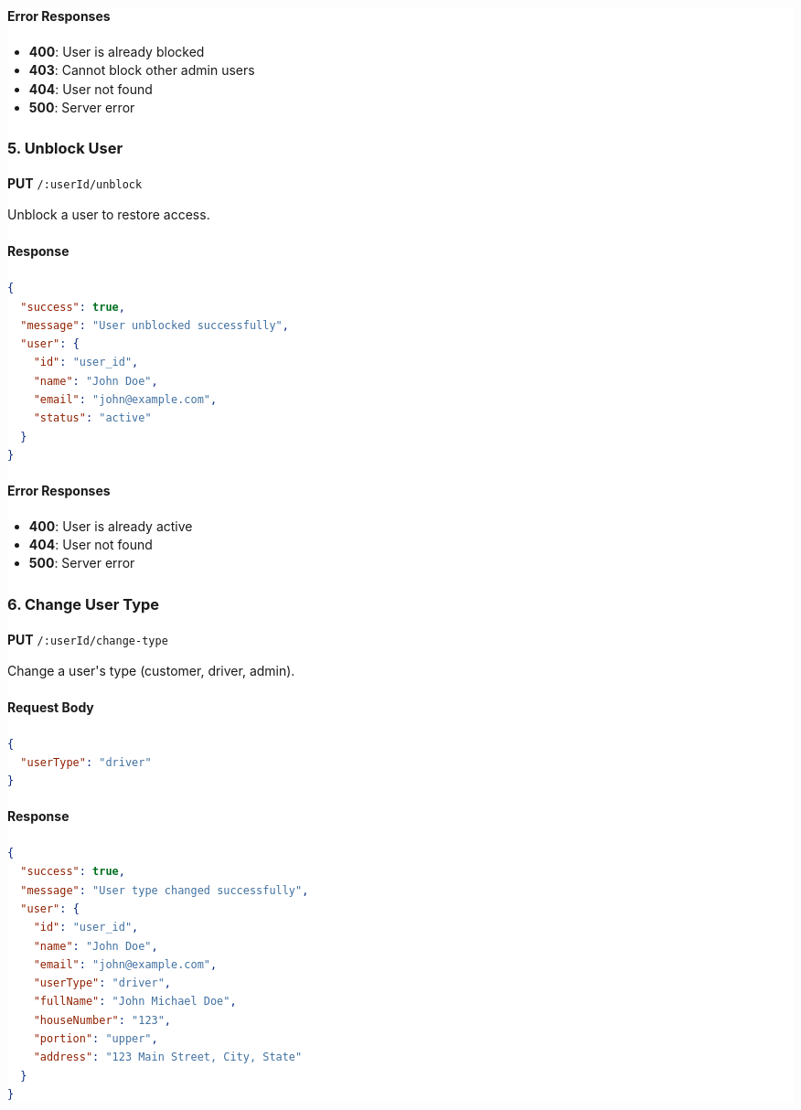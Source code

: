 #### Error Responses
- **400**: User is already blocked
- **403**: Cannot block other admin users
- **404**: User not found
- **500**: Server error

### 5. Unblock User
**PUT** `/:userId/unblock`

Unblock a user to restore access.

#### Response
```json
{
  "success": true,
  "message": "User unblocked successfully",
  "user": {
    "id": "user_id",
    "name": "John Doe",
    "email": "john@example.com",
    "status": "active"
  }
}
```

#### Error Responses
- **400**: User is already active
- **404**: User not found
- **500**: Server error

### 6. Change User Type
**PUT** `/:userId/change-type`

Change a user's type (customer, driver, admin).

#### Request Body
```json
{
  "userType": "driver"
}
```

#### Response
```json
{
  "success": true,
  "message": "User type changed successfully",
  "user": {
    "id": "user_id",
    "name": "John Doe",
    "email": "john@example.com",
    "userType": "driver",
    "fullName": "John Michael Doe",
    "houseNumber": "123",
    "portion": "upper",
    "address": "123 Main Street, City, State"
  }
}
```
